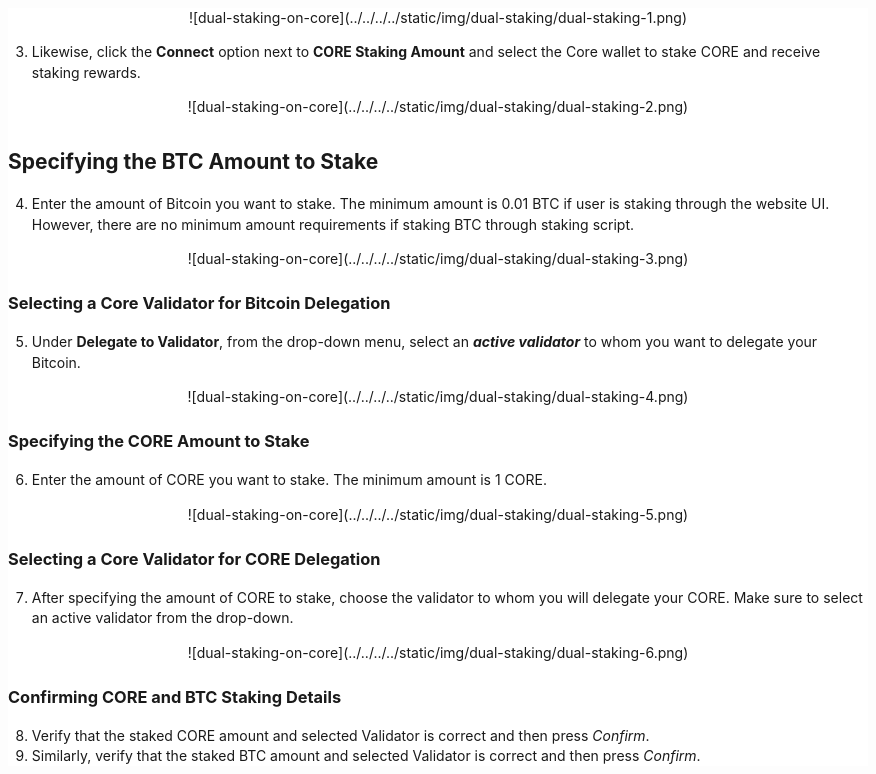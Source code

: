 <p align="center" style={{zoom:"60%"}}>
![dual-staking-on-core](../../../../static/img/dual-staking/dual-staking-1.png)
</p>

3.  Likewise, click the **Connect** option next to **CORE Staking Amount** and select the Core wallet to stake CORE and receive staking rewards.

<p align="center" style={{zoom:"60%"}}>
![dual-staking-on-core](../../../../static/img/dual-staking/dual-staking-2.png)
</p>

## Specifying the BTC Amount to Stake

4. Enter the amount of Bitcoin you want to stake. The minimum amount is 0.01 BTC if user is staking through the website UI. However, there are no minimum amount requirements if staking BTC through staking script.

<p align="center" style={{zoom:"70%"}}>
![dual-staking-on-core](../../../../static/img/dual-staking/dual-staking-3.png)
</p>

### Selecting a Core Validator for Bitcoin Delegation

5. Under **Delegate to Validator**, from the drop-down menu, select an ***active validator*** to whom you want to delegate your Bitcoin.

<p align="center" style={{zoom:"60%"}}>
![dual-staking-on-core](../../../../static/img/dual-staking/dual-staking-4.png)
</p>

### Specifying the CORE Amount to Stake

6. Enter the amount of CORE you want to stake. The minimum amount is 1 CORE.

<p align="center" style={{zoom:"60%"}}>
![dual-staking-on-core](../../../../static/img/dual-staking/dual-staking-5.png)
</p>

### Selecting a Core Validator for CORE Delegation

7. After specifying the amount of CORE to stake, choose the validator to whom you will delegate your CORE. Make sure to select an active validator from the drop-down.

<p align="center" style={{zoom:"60%"}}>
![dual-staking-on-core](../../../../static/img/dual-staking/dual-staking-6.png)
</p>

### Confirming CORE and BTC Staking Details
8. Verify that the staked CORE amount and selected Validator is correct and then press _Confirm_.
9. Similarly, verify that the staked BTC amount and selected Validator is correct and then press _Confirm_.

